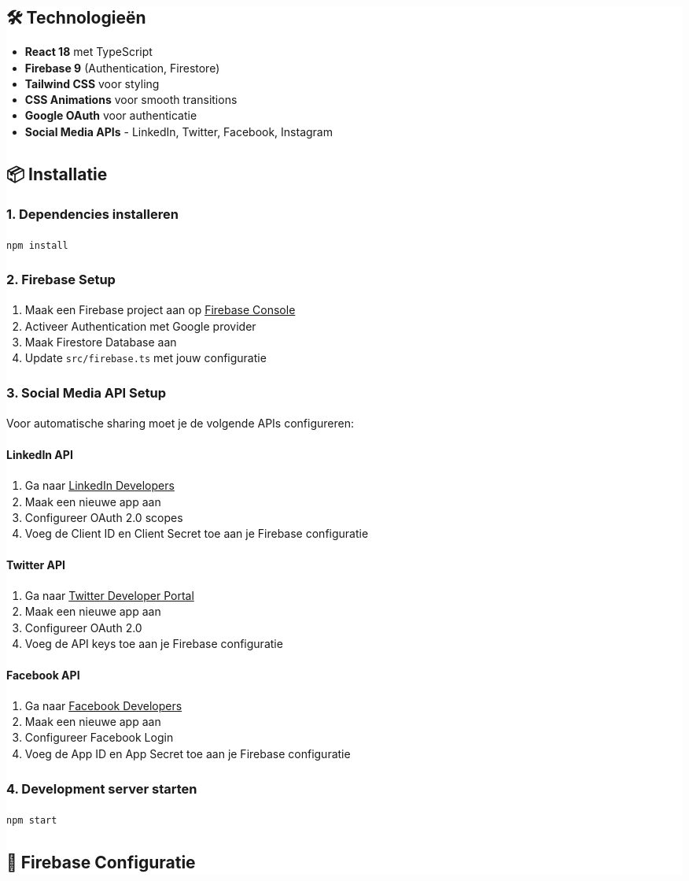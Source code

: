 ## 🛠️ Technologieën

- **React 18** met TypeScript
- **Firebase 9** (Authentication, Firestore)
- **Tailwind CSS** voor styling
- **CSS Animations** voor smooth transitions
- **Google OAuth** voor authenticatie
- **Social Media APIs** - LinkedIn, Twitter, Facebook, Instagram

## 📦 Installatie

### 1. Dependencies installeren
```bash
npm install
```

### 2. Firebase Setup
1. Maak een Firebase project aan op [Firebase Console](https://console.firebase.google.com/)
2. Activeer Authentication met Google provider
3. Maak Firestore Database aan
4. Update `src/firebase.ts` met jouw configuratie

### 3. Social Media API Setup
Voor automatische sharing moet je de volgende APIs configureren:

#### LinkedIn API
1. Ga naar [LinkedIn Developers](https://developer.linkedin.com/)
2. Maak een nieuwe app aan
3. Configureer OAuth 2.0 scopes
4. Voeg de Client ID en Client Secret toe aan je Firebase configuratie

#### Twitter API
1. Ga naar [Twitter Developer Portal](https://developer.twitter.com/)
2. Maak een nieuwe app aan
3. Configureer OAuth 2.0
4. Voeg de API keys toe aan je Firebase configuratie

#### Facebook API
1. Ga naar [Facebook Developers](https://developers.facebook.com/)
2. Maak een nieuwe app aan
3. Configureer Facebook Login
4. Voeg de App ID en App Secret toe aan je Firebase configuratie

### 4. Development server starten
```bash
npm start
```

## 🔧 Firebase Configuratie

